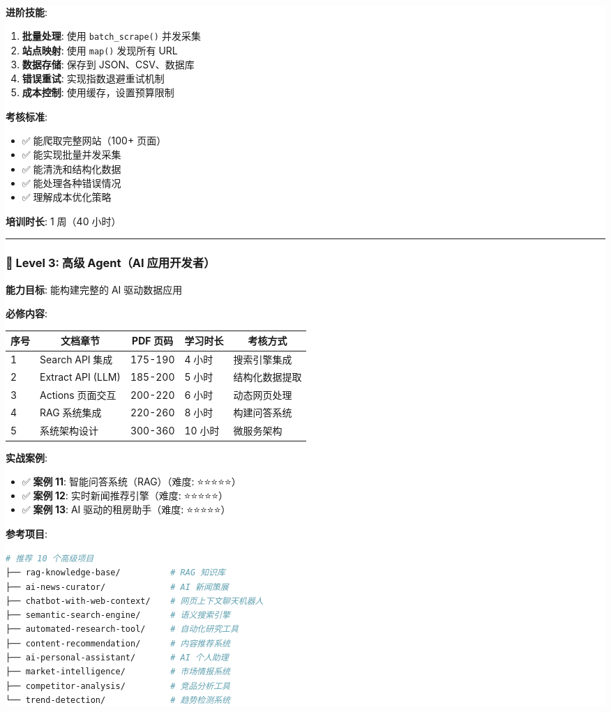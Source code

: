 **进阶技能**:

1. **批量处理**: 使用 `batch_scrape()` 并发采集
2. **站点映射**: 使用 `map()` 发现所有 URL
3. **数据存储**: 保存到 JSON、CSV、数据库
4. **错误重试**: 实现指数退避重试机制
5. **成本控制**: 使用缓存，设置预算限制

**考核标准**:

- ✅ 能爬取完整网站（100+ 页面）
- ✅ 能实现批量并发采集
- ✅ 能清洗和结构化数据
- ✅ 能处理各种错误情况
- ✅ 理解成本优化策略

**培训时长**: 1 周（40 小时）

---

### 📙 Level 3: 高级 Agent（AI 应用开发者）

**能力目标**: 能构建完整的 AI 驱动数据应用

**必修内容**:

| 序号 | 文档章节          | PDF 页码 | 学习时长 | 考核方式       |
| ---- | ----------------- | -------- | -------- | -------------- |
| 1    | Search API 集成   | 175-190  | 4 小时   | 搜索引擎集成   |
| 2    | Extract API (LLM) | 185-200  | 5 小时   | 结构化数据提取 |
| 3    | Actions 页面交互  | 200-220  | 6 小时   | 动态网页处理   |
| 4    | RAG 系统集成      | 220-260  | 8 小时   | 构建问答系统   |
| 5    | 系统架构设计      | 300-360  | 10 小时  | 微服务架构     |

**实战案例**:

- ✅ **案例 11**: 智能问答系统（RAG）（难度: ⭐⭐⭐⭐⭐）
- ✅ **案例 12**: 实时新闻推荐引擎（难度: ⭐⭐⭐⭐⭐）
- ✅ **案例 13**: AI 驱动的租房助手（难度: ⭐⭐⭐⭐⭐）

**参考项目**:

```bash
# 推荐 10 个高级项目
├── rag-knowledge-base/          # RAG 知识库
├── ai-news-curator/             # AI 新闻策展
├── chatbot-with-web-context/    # 网页上下文聊天机器人
├── semantic-search-engine/      # 语义搜索引擎
├── automated-research-tool/     # 自动化研究工具
├── content-recommendation/      # 内容推荐系统
├── ai-personal-assistant/       # AI 个人助理
├── market-intelligence/         # 市场情报系统
├── competitor-analysis/         # 竞品分析工具
└── trend-detection/             # 趋势检测系统
```
